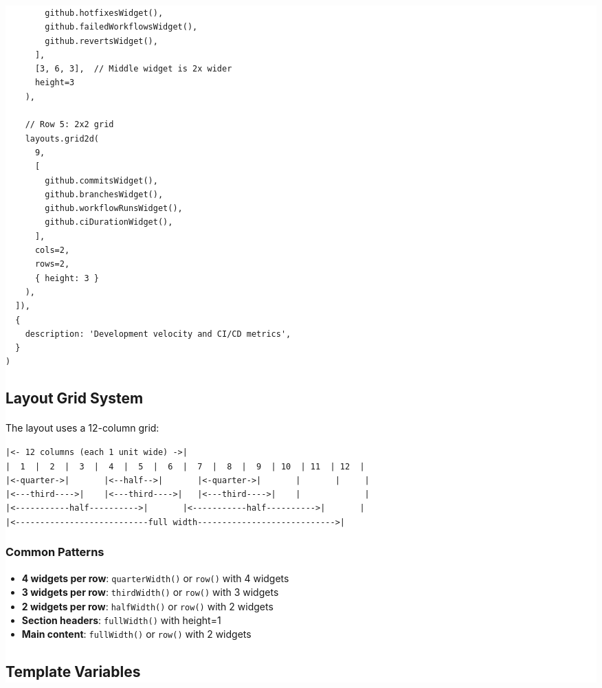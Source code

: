 ```jsonnet
        github.hotfixesWidget(),
        github.failedWorkflowsWidget(),
        github.revertsWidget(),
      ],
      [3, 6, 3],  // Middle widget is 2x wider
      height=3
    ),

    // Row 5: 2x2 grid
    layouts.grid2d(
      9,
      [
        github.commitsWidget(),
        github.branchesWidget(),
        github.workflowRunsWidget(),
        github.ciDurationWidget(),
      ],
      cols=2,
      rows=2,
      { height: 3 }
    ),
  ]),
  {
    description: 'Development velocity and CI/CD metrics',
  }
)
```

## Layout Grid System

The layout uses a 12-column grid:

```
|<- 12 columns (each 1 unit wide) ->|
|  1  |  2  |  3  |  4  |  5  |  6  |  7  |  8  |  9  | 10  | 11  | 12  |
|<-quarter->|       |<--half-->|       |<-quarter->|       |       |     |
|<---third---->|    |<---third---->|   |<---third---->|    |             |
|<-----------half---------->|       |<-----------half---------->|       |
|<---------------------------full width---------------------------->|
```

### Common Patterns

- **4 widgets per row**: `quarterWidth()` or `row()` with 4 widgets
- **3 widgets per row**: `thirdWidth()` or `row()` with 3 widgets
- **2 widgets per row**: `halfWidth()` or `row()` with 2 widgets
- **Section headers**: `fullWidth()` with height=1
- **Main content**: `fullWidth()` or `row()` with 2 widgets

## Template Variables
